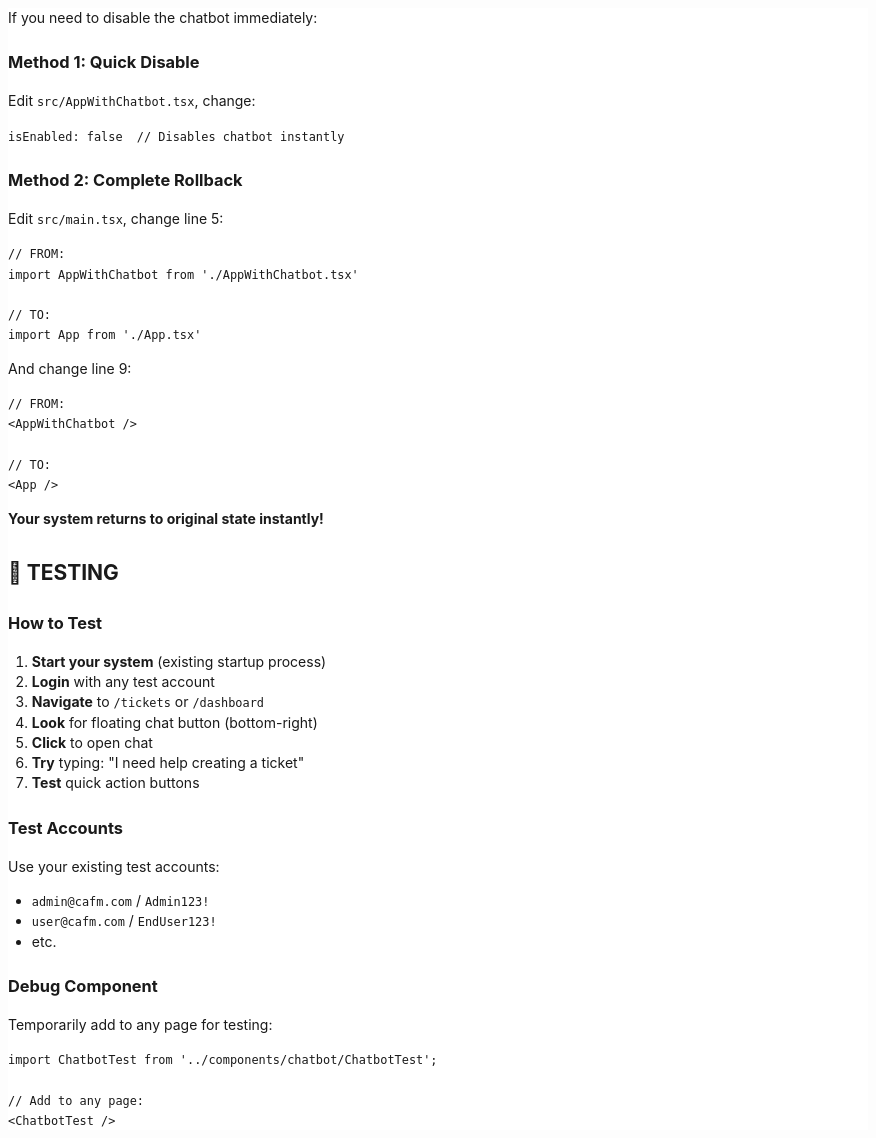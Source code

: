 If you need to disable the chatbot immediately:

### **Method 1: Quick Disable**
Edit `src/AppWithChatbot.tsx`, change:
```tsx
isEnabled: false  // Disables chatbot instantly
```

### **Method 2: Complete Rollback**
Edit `src/main.tsx`, change line 5:
```tsx
// FROM:
import AppWithChatbot from './AppWithChatbot.tsx'

// TO:
import App from './App.tsx'
```

And change line 9:
```tsx
// FROM:
<AppWithChatbot />

// TO:
<App />
```

**Your system returns to original state instantly!**

## 🧪 **TESTING**

### **How to Test**
1. **Start your system** (existing startup process)
2. **Login** with any test account
3. **Navigate** to `/tickets` or `/dashboard`
4. **Look** for floating chat button (bottom-right)
5. **Click** to open chat
6. **Try** typing: "I need help creating a ticket"
7. **Test** quick action buttons

### **Test Accounts**
Use your existing test accounts:
- `admin@cafm.com` / `Admin123!`
- `user@cafm.com` / `EndUser123!`
- etc.

### **Debug Component**
Temporarily add to any page for testing:
```tsx
import ChatbotTest from '../components/chatbot/ChatbotTest';

// Add to any page:
<ChatbotTest />
```
